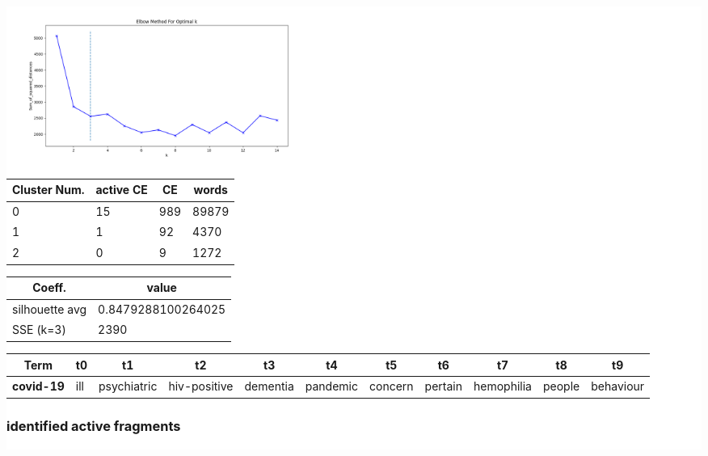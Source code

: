   <img alt="Mekni" src="img/K_means.png" width="45%">
</p>

| Cluster Num.      | active CE | CE | words |
| ----------- | ----------- | ----------- | ----------- |
| 0           | 15          | 989         | 89879       |
| 1           | 1           | 92          | 4370        |
| 2           | 0           | 9           | 1272        |


| Coeff.      | value |
| ------------- | ----------- |
| silhouette avg| 0.8479288100264025|
| SSE (k=3)     | 2390           |


| **Term** | t0 | t1 | t2 | t3 | t4 | t5 | t6 | t7 | t8 | t9 |
| - | - | - | - | - | - | - | - | - | - | - |
| **covid-19** | ill | psychiatric | hiv-positive | dementia | pandemic | concern | pertain | hemophilia | people | behaviour |

### identified active fragments

<table>

  <tr>